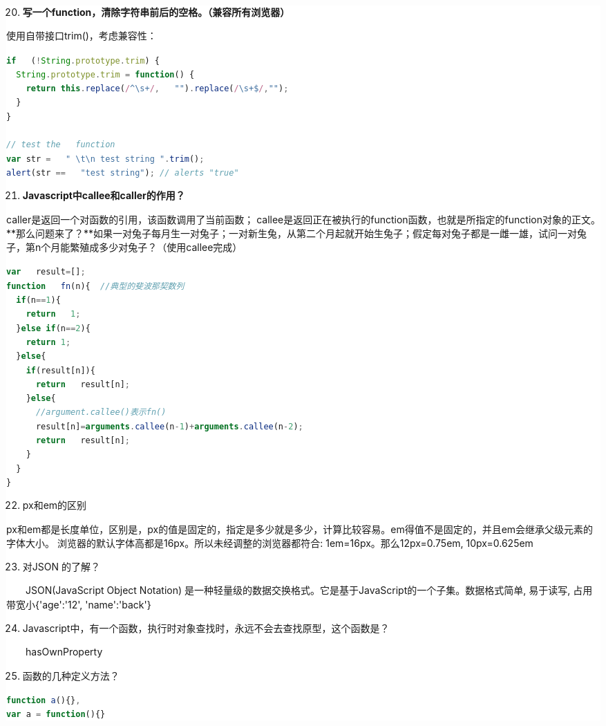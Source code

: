 20. **写一个function，清除字符串前后的空格。（兼容所有浏览器）**

使用自带接口trim()，考虑兼容性：
```javascript
if   (!String.prototype.trim) { 
  String.prototype.trim = function() { 
    return this.replace(/^\s+/,   "").replace(/\s+$/,"");
  } 
} 

// test the   function 
var str =   " \t\n test string ".trim(); 
alert(str ==   "test string"); // alerts "true"
```

21. **Javascript中callee和caller的作用？**

caller是返回一个对函数的引用，该函数调用了当前函数；
callee是返回正在被执行的function函数，也就是所指定的function对象的正文。
**那么问题来了？**如果一对兔子每月生一对兔子；一对新生兔，从第二个月起就开始生兔子；假定每对兔子都是一雌一雄，试问一对兔子，第n个月能繁殖成多少对兔子？（使用callee完成）
```javascript
var   result=[];
function   fn(n){  //典型的斐波那契数列
  if(n==1){
    return   1;
  }else if(n==2){
    return 1;
  }else{
    if(result[n]){
      return   result[n];
    }else{
      //argument.callee()表示fn()
      result[n]=arguments.callee(n-1)+arguments.callee(n-2);
      return   result[n];
    }
  }
}
```

22. px和em的区别



px和em都是长度单位，区别是，px的值是固定的，指定是多少就是多少，计算比较容易。em得值不是固定的，并且em会继承父级元素的字体大小。
浏览器的默认字体高都是16px。所以未经调整的浏览器都符合: 1em=16px。那么12px=0.75em, 10px=0.625em


23. 对JSON 的了解？

　　JSON(JavaScript Object Notation) 是一种轻量级的数据交换格式。它是基于JavaScript的一个子集。数据格式简单, 易于读写, 占用带宽小{'age':'12', 'name':'back'}

24. Javascript中，有一个函数，执行时对象查找时，永远不会去查找原型，这个函数是？

　　hasOwnProperty

25. 函数的几种定义方法？
```javascript
function a(){},
var a = function(){}
```

